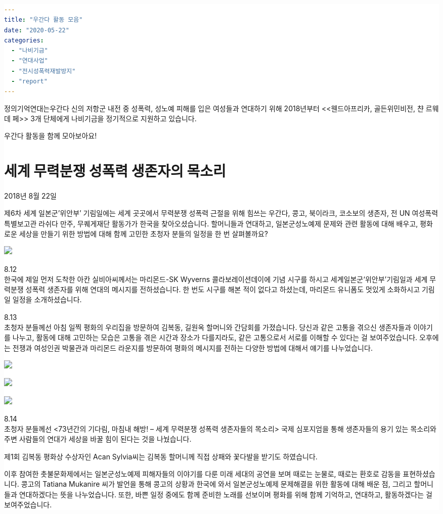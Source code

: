 ```yaml
---
title: "우간다 활동 모음"
date: "2020-05-22"
categories: 
  - "나비기금"
  - "연대사업"
  - "전시성폭력재발방지"
  - "report"
---
```


정의기억연대는우간다 신의 저항군 내전 중 성폭력, 성노예 피해를 입은 여성들과 연대하기 위해 2018년부터 <<웬드아프리카, 골든위민비전, 챤 르웨데 페>> 3개 단체에게 나비기금을 정기적으로 지원하고 있습니다.

우간다 활동을 함께 모아보아요!

# 세계 무력분쟁 성폭력 생존자의 목소리

2018년 8월 22일

제6차 세계 일본군’위안부’ 기림일에는 세계 곳곳에서 무력분쟁 성폭력 근절을 위해 힘쓰는 우간다, 콩고, 북이라크, 코소보의 생존자, 전 UN 여성폭력특별보고관 라쉬다 만주, 무퀘게재단 활동가가 한국을 찾아오셨습니다. 할머니들과 연대하고, 일본군성노예제 문제와 관련 활동에 대해 배우고, 평화로운 세상을 만들기 위한 방법에 대해 함께 고민한 초청자 분들의 일정을 한 번 살펴볼까요?

[![](http://womenandwar.net/kr/wp-content/uploads/2018/10/1-4-300x225.jpg)](http://womenandwar.net/kr/wp-content/uploads/2018/10/1-4.jpg)

  
8.12  
한국에 제일 먼저 도착한 아칸 실비아씨께서는 마리몬드-SK Wyverns 콜라보레이션데이에 기념 시구를 하시고 세계일본군‘위안부’기림일과 세계 무력분쟁 성폭력 생존자를 위해 연대의 메시지를 전하셨습니다. 한 번도 시구를 해본 적이 없다고 하셨는데, 마리몬드 유니폼도 멋있게 소화하시고 기림일 일정을 소개하셨습니다.

8.13  
초청자 분들께선 아침 일찍 평화의 우리집을 방문하여 김복동, 길원옥 할머니와 간담회를 가졌습니다. 당신과 같은 고통을 겪으신 생존자들과 이야기를 나누고, 활동에 대해 고민하는 모습은 고통을 겪은 시간과 장소가 다를지라도, 같은 고통으로서 서로를 이해할 수 있다는 걸 보여주었습니다. 오후에는 전쟁과 여성인권 박물관과 마리몬드 라운지를 방문하여 평화의 메시지를 전하는 다양한 방법에 대해서 얘기를 나누었습니다.

[![](http://womenandwar.net/kr/wp-content/uploads/2018/10/2-2-300x225.jpg)](http://womenandwar.net/kr/wp-content/uploads/2018/10/2-2.jpg)

[![](http://womenandwar.net/kr/wp-content/uploads/2018/10/3-2-300x200.jpg)](http://womenandwar.net/kr/wp-content/uploads/2018/10/3-2.jpg)

[![](http://womenandwar.net/kr/wp-content/uploads/2018/10/kimbokdong-pyeonghwasang-3-300x200.jpg)](http://womenandwar.net/kr/wp-content/uploads/2018/10/kimbokdong-pyeonghwasang-3.jpg)

8.14  
초청자 분들께선 <73년간의 기다림, 마침내 해방! – 세계 무력분쟁 성폭력 생존자들의 목소리> 국제 심포지엄을 통해 생존자들의 용기 있는 목소리와 주변 사람들의 연대가 세상을 바꿀 힘이 된다는 것을 나눴습니다.

제1회 김복동 평화상 수상자인 Acan Sylvia씨는 김복동 할머니께 직접 상패와 꽃다발을 받기도 하였습니다.

이후 참여한 촛불문화제에서는 일본군성노예제 피해자들의 이야기를 다룬 미래 세대의 공연을 보며 때로는 눈물로, 때로는 환호로 감동을 표현하셨습니다. 콩고의 Tatiana Mukanire 씨가 발언을 통해 콩고의 상황과 한국에 와서 일본군성노예제 문제해결을 위한 활동에 대해 배운 점, 그리고 할머니들과 연대하겠다는 뜻을 나누었습니다. 또한, 바쁜 일정 중에도 함께 준비한 노래를 선보이며 평화를 위해 함께 기억하고, 연대하고, 활동하겠다는 걸 보여주었습니다.
